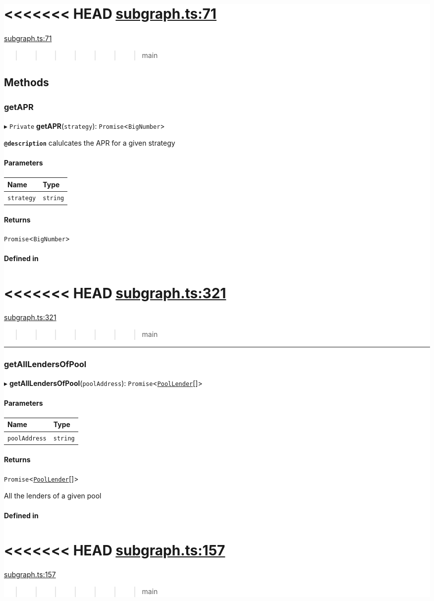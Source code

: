 <<<<<<< HEAD
[subgraph.ts:71](https://github.com/sublime-finance/sublime-sdk/blob/e03df8a/src/subgraph.ts#L71)
=======
[subgraph.ts:71](https://github.com/sublime-finance/sublime-sdk/blob/7f1ca5d/src/subgraph.ts#L71)
>>>>>>> main

## Methods

### getAPR

▸ `Private` **getAPR**(`strategy`): `Promise`<`BigNumber`\>

**`@description`** calulcates the APR for a given strategy

#### Parameters

| Name | Type |
| :------ | :------ |
| `strategy` | `string` |

#### Returns

`Promise`<`BigNumber`\>

#### Defined in

<<<<<<< HEAD
[subgraph.ts:321](https://github.com/sublime-finance/sublime-sdk/blob/e03df8a/src/subgraph.ts#L321)
=======
[subgraph.ts:321](https://github.com/sublime-finance/sublime-sdk/blob/7f1ca5d/src/subgraph.ts#L321)
>>>>>>> main

___

### getAllLendersOfPool

▸ **getAllLendersOfPool**(`poolAddress`): `Promise`<[`PoolLender`](../interfaces/types_Types.PoolLender.md)[]\>

#### Parameters

| Name | Type |
| :------ | :------ |
| `poolAddress` | `string` |

#### Returns

`Promise`<[`PoolLender`](../interfaces/types_Types.PoolLender.md)[]\>

All the lenders of a given pool

#### Defined in

<<<<<<< HEAD
[subgraph.ts:157](https://github.com/sublime-finance/sublime-sdk/blob/e03df8a/src/subgraph.ts#L157)
=======
[subgraph.ts:157](https://github.com/sublime-finance/sublime-sdk/blob/7f1ca5d/src/subgraph.ts#L157)
>>>>>>> main
